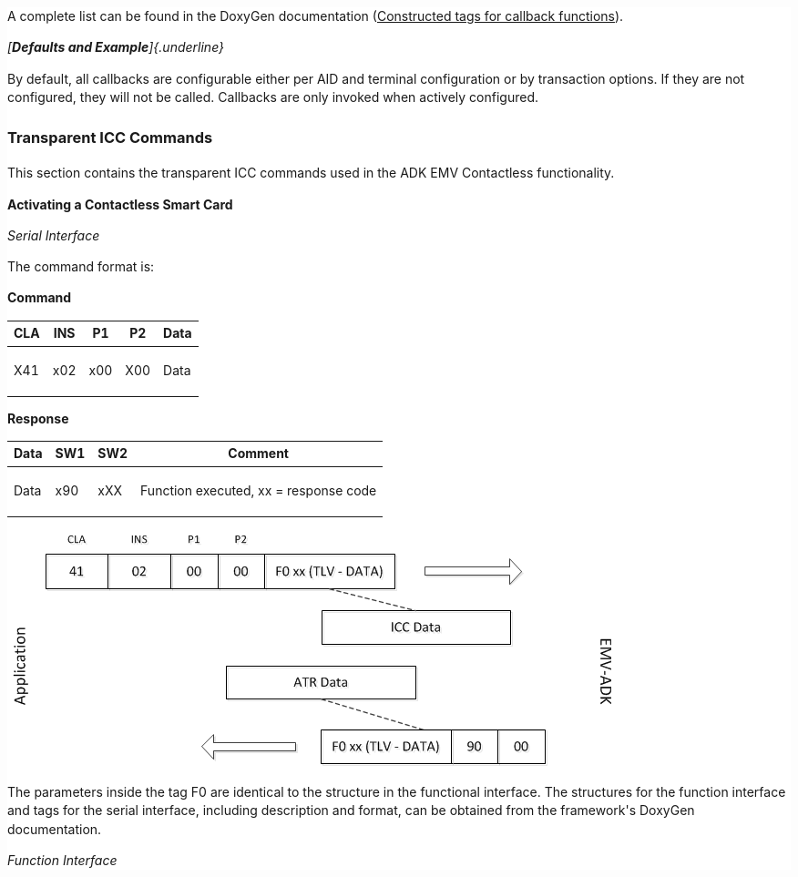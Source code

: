A complete list can be found in the DoxyGen documentation (<a href="group___c_b_c_k___f_c_t___t_a_g_s.md">Constructed tags for callback functions</a>).

*[**Defaults and Example**]{.underline}*

By default, all callbacks are configurable either per AID and terminal configuration or by transaction options.
If they are not configured, they will not be called.
Callbacks are only invoked when actively configured.

### Transparent ICC Commands <a href="#subsec_emv_ctls_transparent_icc_commands" id="subsec_emv_ctls_transparent_icc_commands"></a>

This section contains the transparent ICC commands used in the ADK EMV Contactless functionality.

**Activating a Contactless Smart Card**

*Serial Interface*

The command format is:

**Command**

| CLA | INS | P1 | P2 | Data |
|----|----|----|----|----|
| <p>X41</p> | <p>x02</p> | <p>x00</p> | <p>X00</p> | <p>Data</p> |

**Response**

| Data | SW1 | SW2 | Comment |
|----|----|----|----|
| <p>Data</p> | <p>x90</p> | <p>xXX</p> | <p>Function executed, xx = response code</p> |

![Figure: Activate Smart Card](21_emv_ctls_Activate_Smart_Card.png)

The parameters inside the tag F0 are identical to the structure in the functional interface. The structures for the function interface and tags for the serial interface, including description and format, can be obtained from the framework's DoxyGen documentation.

*Function Interface*
